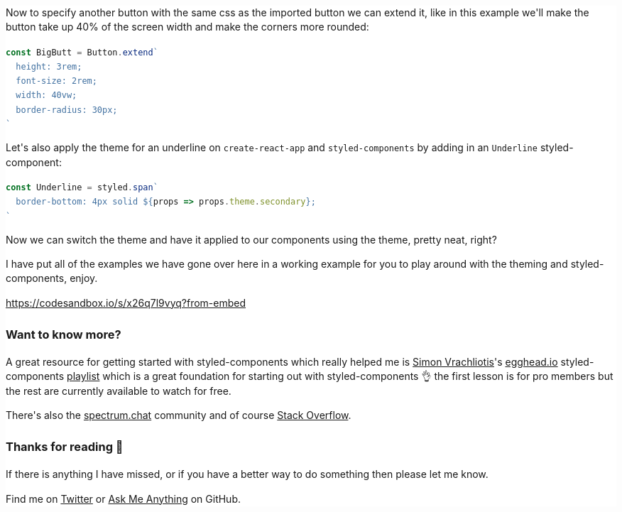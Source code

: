 Now to specify another button with the same css as the imported button
we can extend it, like in this example we'll make the button take up
40% of the screen width and make the corners more rounded:

```js
const BigButt = Button.extend`
  height: 3rem;
  font-size: 2rem;
  width: 40vw;
  border-radius: 30px;
`
```

Let's also apply the theme for an underline on `create-react-app` and
`styled-components` by adding in an `Underline` styled-component:

```js
const Underline = styled.span`
  border-bottom: 4px solid ${props => props.theme.secondary};
`
```

Now we can switch the theme and have it applied to our components
using the theme, pretty neat, right?

I have put all of the examples we have gone over here in a working
example for you to play around with the theming and styled-components,
enjoy.

https://codesandbox.io/s/x26q7l9vyq?from-embed

### Want to know more?

A great resource for getting started with styled-components which
really helped me is [Simon Vrachliotis]'s [egghead.io]
styled-components [playlist] which is a great foundation for starting
out with styled-components 👌 the first lesson is for pro members but
the rest are currently available to watch for free.

There's also the [spectrum.chat] community and of course [Stack
Overflow].

### Thanks for reading 🙏

If there is anything I have missed, or if you have a better way to do
something then please let me know.

Find me on [Twitter] or [Ask Me Anything] on GitHub.



[chingu]: https://medium.com/chingu
[`grad.then()`]: https://github.com/chingu-voyage3/grad.then/
[marina]: https://twitter.com/mar_biletska
[dan]: https://github.com/gaearon
[packages out there]: https://github.com/sindresorhus/modern-normalize
[box-sizing:]: https://paulirish.com/2012/box-sizing-border-box-ftw/
[create react app]:
  https://github.com/facebook/create-react-app#create-react-app-
[`npx`]:
  https://medium.com/@maybekatz/introducing-npx-an-npm-package-runner-55f7d4bd282b
[animation]: https://www.styled-components.com/docs/basics#animations
[`injectglobal`]:
  https://www.styled-components.com/docs/api#injectglobal
[stack overflow answer]: https://stackoverflow.com/a/42899979/1138354
[max]: https://twitter.com/mxstbr
[simon vrachliotis]: https://twitter.com/simonswiss
[egghead.io]: https://egghead.io/
[playlist]: https://egghead.io/playlists/styled-components-4169206d
[spectrum.chat]:
  https://spectrum.chat/?t=54887141-57a9-4386-807c-ed950c4d5132
[stack overflow]:
  https://stackoverflow.com/questions/tagged/styled-components
[twitter]: https://twitter.com/spences10
[ask me anything]: https://github.com/spences10/ama
